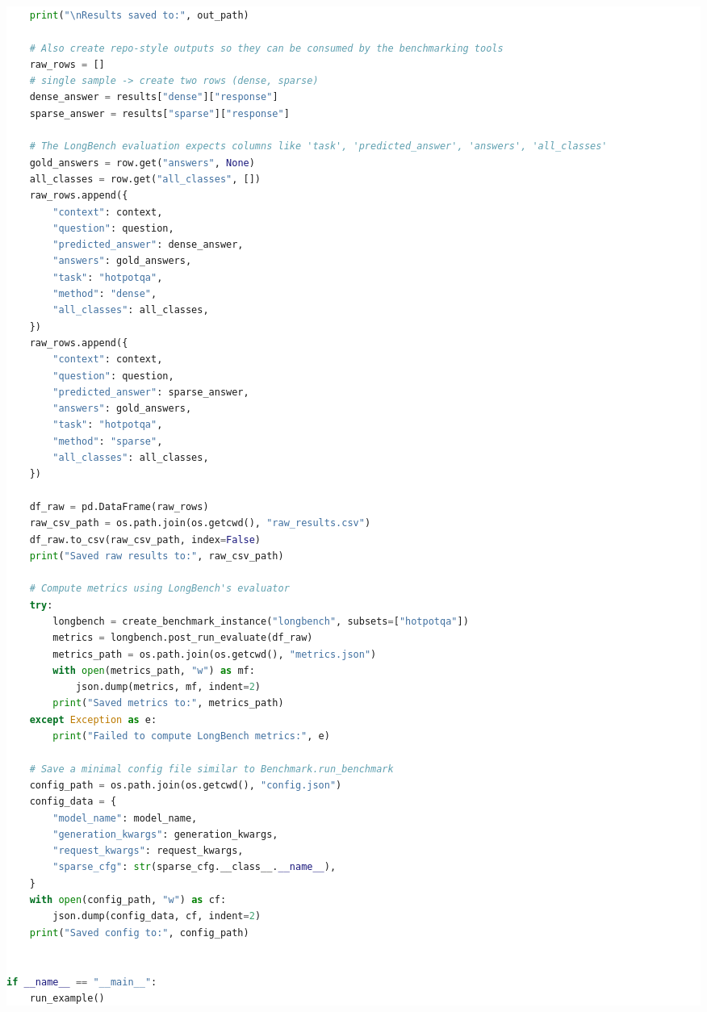 ```python
    print("\nResults saved to:", out_path)

    # Also create repo-style outputs so they can be consumed by the benchmarking tools
    raw_rows = []
    # single sample -> create two rows (dense, sparse)
    dense_answer = results["dense"]["response"]
    sparse_answer = results["sparse"]["response"]

    # The LongBench evaluation expects columns like 'task', 'predicted_answer', 'answers', 'all_classes'
    gold_answers = row.get("answers", None)
    all_classes = row.get("all_classes", [])
    raw_rows.append({
        "context": context,
        "question": question,
        "predicted_answer": dense_answer,
        "answers": gold_answers,
        "task": "hotpotqa",
        "method": "dense",
        "all_classes": all_classes,
    })
    raw_rows.append({
        "context": context,
        "question": question,
        "predicted_answer": sparse_answer,
        "answers": gold_answers,
        "task": "hotpotqa",
        "method": "sparse",
        "all_classes": all_classes,
    })

    df_raw = pd.DataFrame(raw_rows)
    raw_csv_path = os.path.join(os.getcwd(), "raw_results.csv")
    df_raw.to_csv(raw_csv_path, index=False)
    print("Saved raw results to:", raw_csv_path)

    # Compute metrics using LongBench's evaluator
    try:
        longbench = create_benchmark_instance("longbench", subsets=["hotpotqa"])
        metrics = longbench.post_run_evaluate(df_raw)
        metrics_path = os.path.join(os.getcwd(), "metrics.json")
        with open(metrics_path, "w") as mf:
            json.dump(metrics, mf, indent=2)
        print("Saved metrics to:", metrics_path)
    except Exception as e:
        print("Failed to compute LongBench metrics:", e)

    # Save a minimal config file similar to Benchmark.run_benchmark
    config_path = os.path.join(os.getcwd(), "config.json")
    config_data = {
        "model_name": model_name,
        "generation_kwargs": generation_kwargs,
        "request_kwargs": request_kwargs,
        "sparse_cfg": str(sparse_cfg.__class__.__name__),
    }
    with open(config_path, "w") as cf:
        json.dump(config_data, cf, indent=2)
    print("Saved config to:", config_path)


if __name__ == "__main__":
    run_example()

```